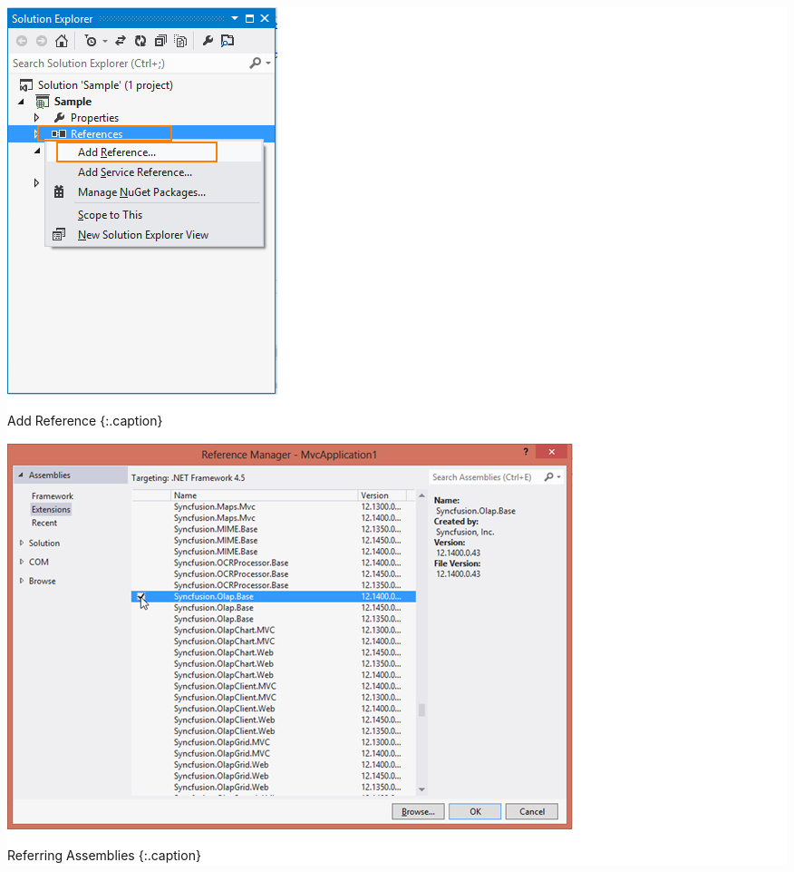    ![](Getting-Started_images/Getting-Started_img10.png) 

   Add Reference
   {:.caption}
   
   ![](Getting-Started_images/Getting-Started_img11.png) 

   Referring Assemblies
   {:.caption}
   